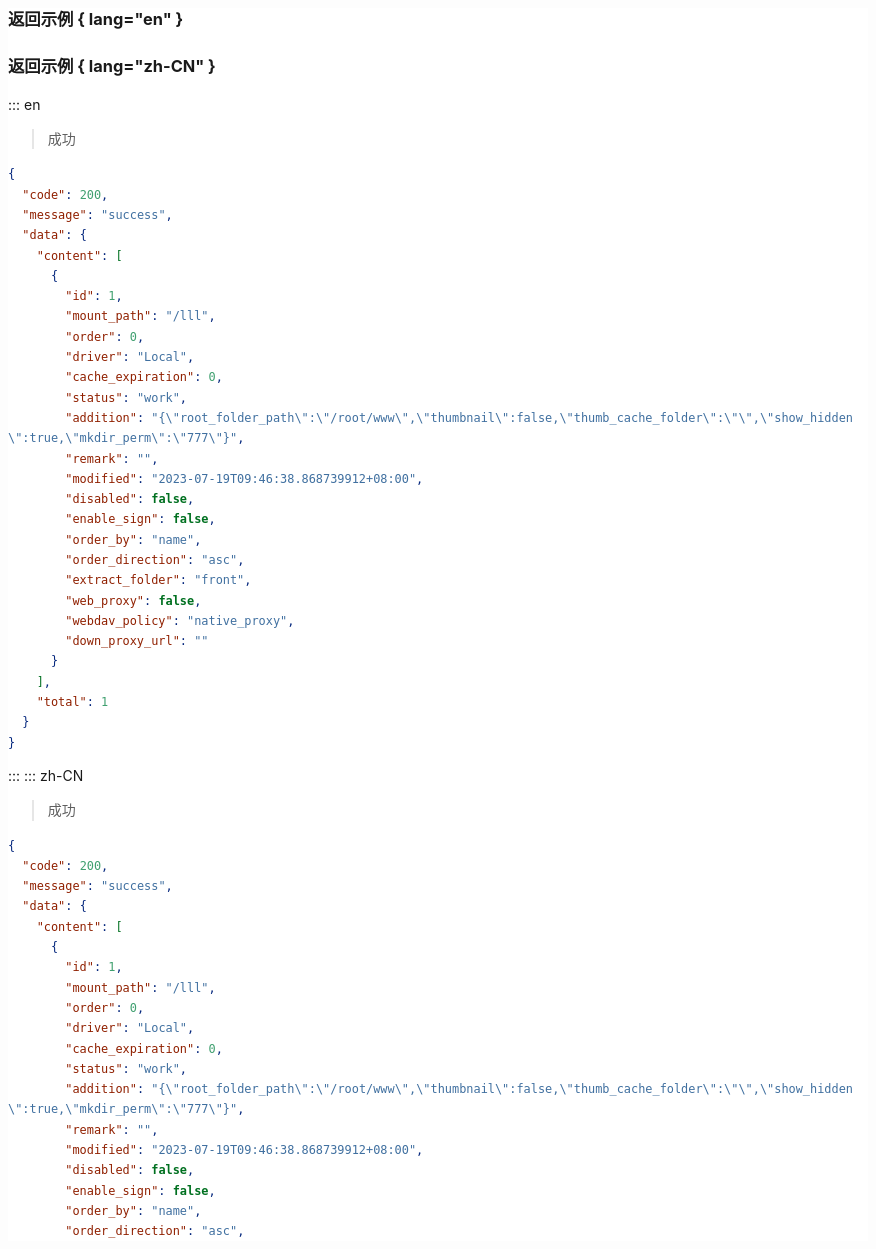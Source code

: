 ### 返回示例 { lang="en" }

### 返回示例 { lang="zh-CN" }

::: en

> 成功

```json
{
  "code": 200,
  "message": "success",
  "data": {
    "content": [
      {
        "id": 1,
        "mount_path": "/lll",
        "order": 0,
        "driver": "Local",
        "cache_expiration": 0,
        "status": "work",
        "addition": "{\"root_folder_path\":\"/root/www\",\"thumbnail\":false,\"thumb_cache_folder\":\"\",\"show_hidden\":true,\"mkdir_perm\":\"777\"}",
        "remark": "",
        "modified": "2023-07-19T09:46:38.868739912+08:00",
        "disabled": false,
        "enable_sign": false,
        "order_by": "name",
        "order_direction": "asc",
        "extract_folder": "front",
        "web_proxy": false,
        "webdav_policy": "native_proxy",
        "down_proxy_url": ""
      }
    ],
    "total": 1
  }
}
```

:::
::: zh-CN

> 成功

```json
{
  "code": 200,
  "message": "success",
  "data": {
    "content": [
      {
        "id": 1,
        "mount_path": "/lll",
        "order": 0,
        "driver": "Local",
        "cache_expiration": 0,
        "status": "work",
        "addition": "{\"root_folder_path\":\"/root/www\",\"thumbnail\":false,\"thumb_cache_folder\":\"\",\"show_hidden\":true,\"mkdir_perm\":\"777\"}",
        "remark": "",
        "modified": "2023-07-19T09:46:38.868739912+08:00",
        "disabled": false,
        "enable_sign": false,
        "order_by": "name",
        "order_direction": "asc",
```